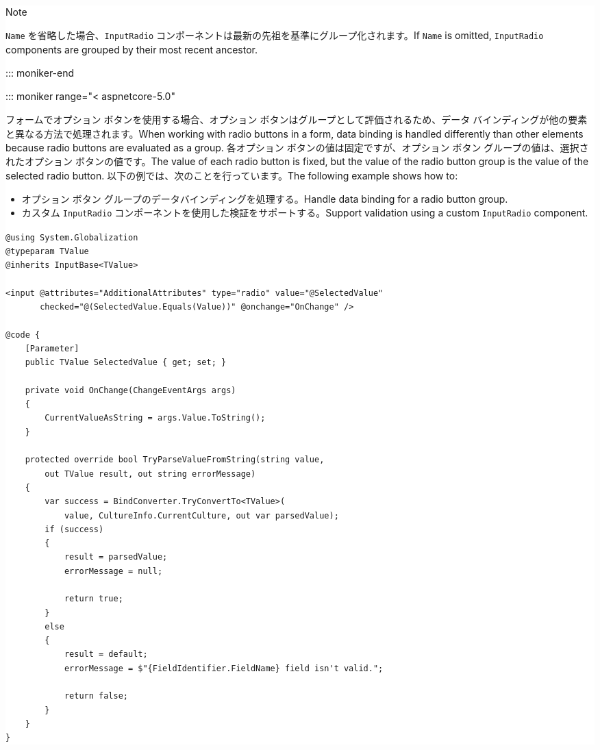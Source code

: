 > [!NOTE]
> <span data-ttu-id="93b7b-252">`Name` を省略した場合、`InputRadio` コンポーネントは最新の先祖を基準にグループ化されます。</span><span class="sxs-lookup"><span data-stu-id="93b7b-252">If `Name` is omitted, `InputRadio` components are grouped by their most recent ancestor.</span></span>

::: moniker-end

::: moniker range="< aspnetcore-5.0"

<span data-ttu-id="93b7b-253">フォームでオプション ボタンを使用する場合、オプション ボタンはグループとして評価されるため、データ バインディングが他の要素と異なる方法で処理されます。</span><span class="sxs-lookup"><span data-stu-id="93b7b-253">When working with radio buttons in a form, data binding is handled differently than other elements because radio buttons are evaluated as a group.</span></span> <span data-ttu-id="93b7b-254">各オプション ボタンの値は固定ですが、オプション ボタン グループの値は、選択されたオプション ボタンの値です。</span><span class="sxs-lookup"><span data-stu-id="93b7b-254">The value of each radio button is fixed, but the value of the radio button group is the value of the selected radio button.</span></span> <span data-ttu-id="93b7b-255">以下の例では、次のことを行っています。</span><span class="sxs-lookup"><span data-stu-id="93b7b-255">The following example shows how to:</span></span>

* <span data-ttu-id="93b7b-256">オプション ボタン グループのデータバインディングを処理する。</span><span class="sxs-lookup"><span data-stu-id="93b7b-256">Handle data binding for a radio button group.</span></span>
* <span data-ttu-id="93b7b-257">カスタム `InputRadio` コンポーネントを使用した検証をサポートする。</span><span class="sxs-lookup"><span data-stu-id="93b7b-257">Support validation using a custom `InputRadio` component.</span></span>

```razor
@using System.Globalization
@typeparam TValue
@inherits InputBase<TValue>

<input @attributes="AdditionalAttributes" type="radio" value="@SelectedValue" 
       checked="@(SelectedValue.Equals(Value))" @onchange="OnChange" />

@code {
    [Parameter]
    public TValue SelectedValue { get; set; }

    private void OnChange(ChangeEventArgs args)
    {
        CurrentValueAsString = args.Value.ToString();
    }

    protected override bool TryParseValueFromString(string value, 
        out TValue result, out string errorMessage)
    {
        var success = BindConverter.TryConvertTo<TValue>(
            value, CultureInfo.CurrentCulture, out var parsedValue);
        if (success)
        {
            result = parsedValue;
            errorMessage = null;

            return true;
        }
        else
        {
            result = default;
            errorMessage = $"{FieldIdentifier.FieldName} field isn't valid.";

            return false;
        }
    }
}
```
